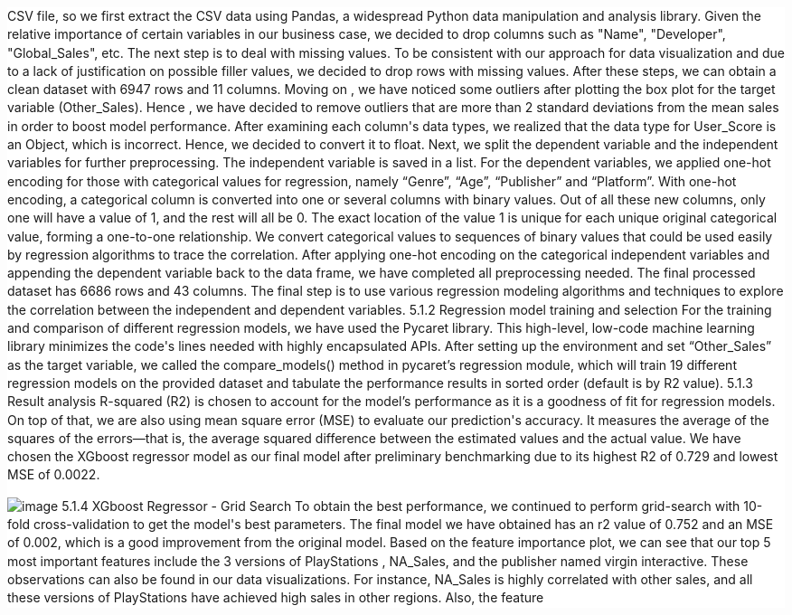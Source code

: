 CSV file, so we first extract the CSV data using Pandas, a widespread Python data manipulation and analysis library. Given the relative
importance of certain variables in our business case, we decided to drop columns such as "Name", "Developer", "Global_Sales", etc. The
next step is to deal with missing values. To be consistent with our approach for data visualization and due to a lack of justification on
possible filler values, we decided to drop rows with missing values. After these steps, we can obtain a clean dataset with 6947 rows and 11
columns.
Moving on , we have noticed some outliers after plotting the box plot for the target variable (Other_Sales). Hence , we have decided to
remove outliers that are more than 2 standard deviations from the mean sales in order to boost model performance. After examining each
column's data types, we realized that the data type for User_Score is an Object, which is incorrect. Hence, we decided to convert it to float.
Next, we split the dependent variable and the independent variables for further preprocessing. The independent variable is saved in a list.
For the dependent variables, we applied one-hot encoding for those with categorical values for regression, namely “Genre”, “Age”,
“Publisher” and “Platform”. With one-hot encoding, a categorical column is converted into one or several columns with binary values. Out of
all these new columns, only one will have a value of 1, and the rest will all be 0. The exact location of the value 1 is unique for each unique
original categorical value, forming a one-to-one relationship. We convert categorical values to sequences of binary values that could be
used easily by regression algorithms to trace the correlation.
After applying one-hot encoding on the categorical independent variables and appending the dependent variable back to the data frame, we
have completed all preprocessing needed. The final processed dataset has 6686 rows and 43 columns. The final step is to use various
regression modeling algorithms and techniques to explore the correlation between the independent and dependent variables.
5.1.2 Regression model training and selection
For the training and comparison of different regression models, we have used the Pycaret library. This high-level, low-code machine
learning library minimizes the code's lines needed with highly encapsulated APIs. After setting up the environment and set “Other_Sales” as
the target variable, we called the compare_models() method in pycaret’s regression module, which will train 19 different regression models
on the provided dataset and tabulate the performance results in sorted order (default is by R2 value).
5.1.3 Result analysis
R-squared (R2) is chosen to account for the model’s performance as it is a goodness of fit for regression models. On top of that, we are also
using mean square error (MSE) to evaluate our prediction's accuracy. It measures the average of the squares of the errors—that is, the
average squared difference between the estimated values and the actual value. We have chosen the XGboost regressor model as our final
model after preliminary benchmarking due to its highest R2 of 0.729 and lowest MSE of 0.0022.

![image](https://user-images.githubusercontent.com/71431944/157259188-ded936e1-3525-4fe0-8125-21cd2277fb4d.png)
5.1.4 XGboost Regressor - Grid Search
To obtain the best performance, we continued to perform grid-search with 10-fold cross-validation to get the model's best parameters. The
final model we have obtained has an r2 value of 0.752 and an MSE of 0.002, which is a good improvement from the original model.
Based on the feature importance plot, we can see that our top 5 most important features include the 3 versions of PlayStations , NA_Sales,
and the publisher named virgin interactive. These observations can also be found in our data visualizations. For instance, NA_Sales is
highly correlated with other sales, and all these versions of PlayStations have achieved high sales in other regions. Also, the feature